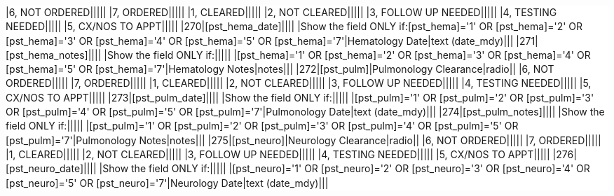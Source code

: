 |6, NOT ORDERED|||||
|7, ORDERED|||||
|1, CLEARED|||||
|2, NOT CLEARED|||||
|3, FOLLOW UP NEEDED|||||
|4, TESTING NEEDED|||||
|5, CX/NOS TO APPT|||||
|270|[pst_hema_date]||||
|Show the field ONLY if:[pst_hema]='1' OR [pst_hema]='2' OR [pst_hema]='3' OR [pst_hema]='4' OR [pst_hema]='5' OR [pst_hema]='7'|Hematology Date|text (date_mdy)|||
|271|[pst_hema_notes]||||
|Show the field ONLY if:|||||
|[pst_hema]='1' OR [pst_hema]='2' OR [pst_hema]='3' OR [pst_hema]='4' OR [pst_hema]='5' OR [pst_hema]='7'|Hematology Notes|notes|||
|272|[pst_pulm]|Pulmonology Clearance|radio||
|6, NOT ORDERED|||||
|7, ORDERED|||||
|1, CLEARED|||||
|2, NOT CLEARED|||||
|3, FOLLOW UP NEEDED|||||
|4, TESTING NEEDED|||||
|5, CX/NOS TO APPT|||||
|273|[pst_pulm_date]||||
|Show the field ONLY if:|||||
|[pst_pulm]='1' OR [pst_pulm]='2' OR [pst_pulm]='3' OR [pst_pulm]='4' OR [pst_pulm]='5' OR [pst_pulm]='7'|Pulmonology Date|text (date_mdy)|||
|274|[pst_pulm_notes]||||
|Show the field ONLY if:|||||
|[pst_pulm]='1' OR [pst_pulm]='2' OR [pst_pulm]='3' OR [pst_pulm]='4' OR [pst_pulm]='5' OR [pst_pulm]='7'|Pulmonology Notes|notes|||
|275|[pst_neuro]|Neurology Clearance|radio||
|6, NOT ORDERED|||||
|7, ORDERED|||||
|1, CLEARED|||||
|2, NOT CLEARED|||||
|3, FOLLOW UP NEEDED|||||
|4, TESTING NEEDED|||||
|5, CX/NOS TO APPT|||||
|276|[pst_neuro_date]||||
|Show the field ONLY if:|||||
|[pst_neuro]='1' OR [pst_neuro]='2' OR [pst_neuro]='3' OR [pst_neuro]='4' OR [pst_neuro]='5' OR [pst_neuro]='7'|Neurology Date|text (date_mdy)|||